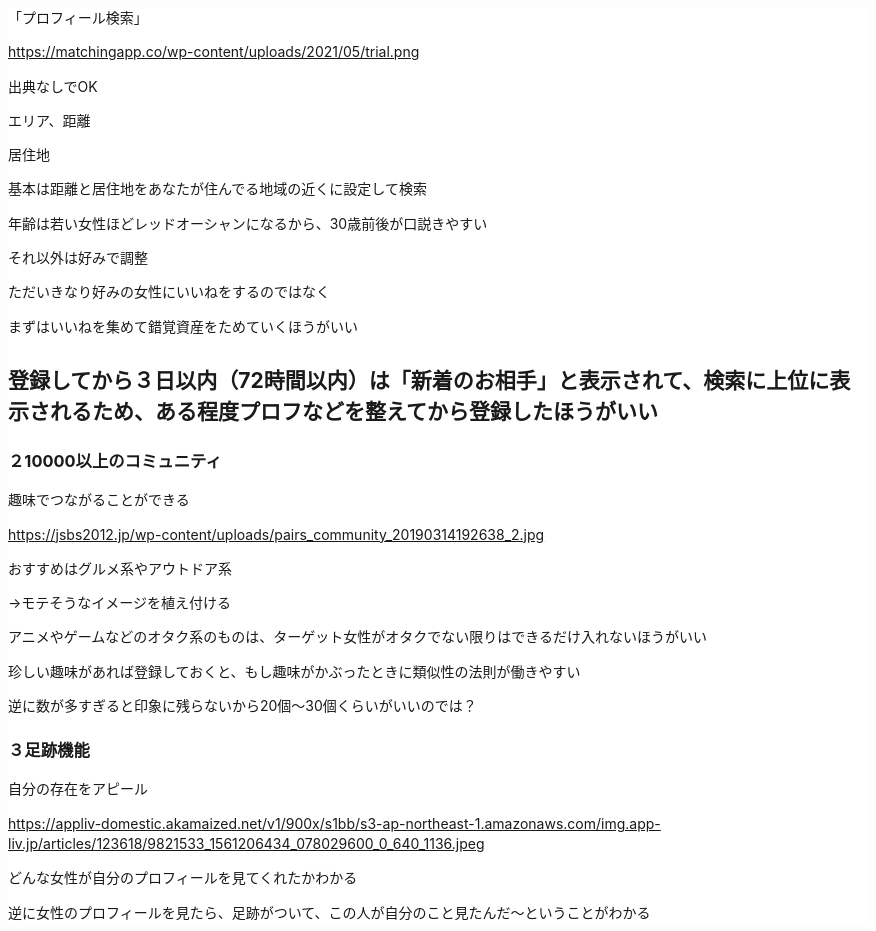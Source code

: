 「プロフィール検索」



https://matchingapp.co/wp-content/uploads/2021/05/trial.png

出典なしでOK


エリア、距離

居住地


基本は距離と居住地をあなたが住んでる地域の近くに設定して検索

年齢は若い女性ほどレッドオーシャンになるから、30歳前後が口説きやすい

それ以外は好みで調整


ただいきなり好みの女性にいいねをするのではなく

まずはいいねを集めて錯覚資産をためていくほうがいい


## 登録してから３日以内（72時間以内）は「新着のお相手」と表示されて、検索に上位に表示されるため、ある程度プロフなどを整えてから登録したほうがいい


### ２10000以上のコミュニティ

趣味でつながることができる


https://jsbs2012.jp/wp-content/uploads/pairs_community_20190314192638_2.jpg


おすすめはグルメ系やアウトドア系

→モテそうなイメージを植え付ける


アニメやゲームなどのオタク系のものは、ターゲット女性がオタクでない限りはできるだけ入れないほうがいい


珍しい趣味があれば登録しておくと、もし趣味がかぶったときに類似性の法則が働きやすい


逆に数が多すぎると印象に残らないから20個〜30個くらいがいいのでは？


### ３足跡機能

自分の存在をアピール



https://appliv-domestic.akamaized.net/v1/900x/s1bb/s3-ap-northeast-1.amazonaws.com/img.app-liv.jp/articles/123618/9821533_1561206434_078029600_0_640_1136.jpeg


どんな女性が自分のプロフィールを見てくれたかわかる

逆に女性のプロフィールを見たら、足跡がついて、この人が自分のこと見たんだ〜ということがわかる

